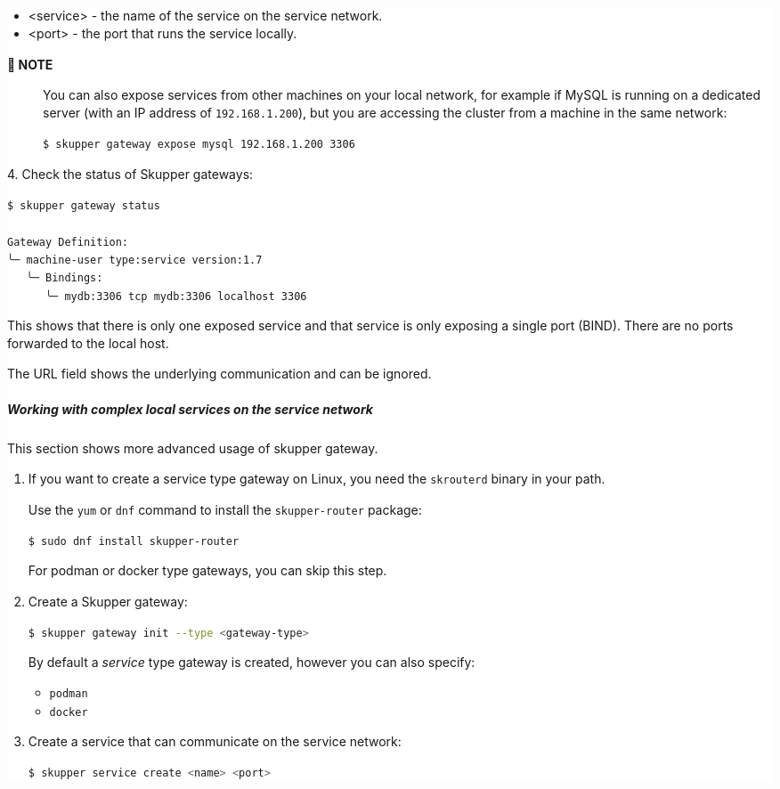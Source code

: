    * &lt;service> - the name of the service on the service network.
   * &lt;port> - the port that runs the service locally.

   <dl><dt><strong>📌 NOTE</strong></dt><dd>

   You can also expose services from other machines on your local network, for example if MySQL is running on a dedicated server (with an IP address of `192.168.1.200`), but you are accessing the cluster from a machine in the same network:

   ```bash
   $ skupper gateway expose mysql 192.168.1.200 3306
   ```
   </dd></dl>
4. Check the status of Skupper gateways:

   ```bash
   $ skupper gateway status

   Gateway Definition:
   ╰─ machine-user type:service version:1.7
      ╰─ Bindings:
         ╰─ mydb:3306 tcp mydb:3306 localhost 3306

   ```
   This shows that there is only one exposed service and that service is only exposing a single port (BIND). There are no ports forwarded to the local host.

   The URL field shows the underlying communication and can be ignored.

##### Working with complex local services on the service network

This section shows more advanced usage of skupper gateway.

1. If you want to create a service type gateway on Linux, you need the `skrouterd` binary in your path.

   Use the `yum` or `dnf` command to install the `skupper-router` package:

   ```
   $ sudo dnf install skupper-router
   ```

   For podman or docker type gateways, you can skip this step.
2. Create a Skupper gateway:

   ```bash
   $ skupper gateway init --type <gateway-type>
   ```

   By default a _service_ type gateway is created, however you can also specify:

   * `podman`
   * `docker`
3. Create a service that can communicate on the service network:

   ```bash
   $ skupper service create <name> <port>
   ```
